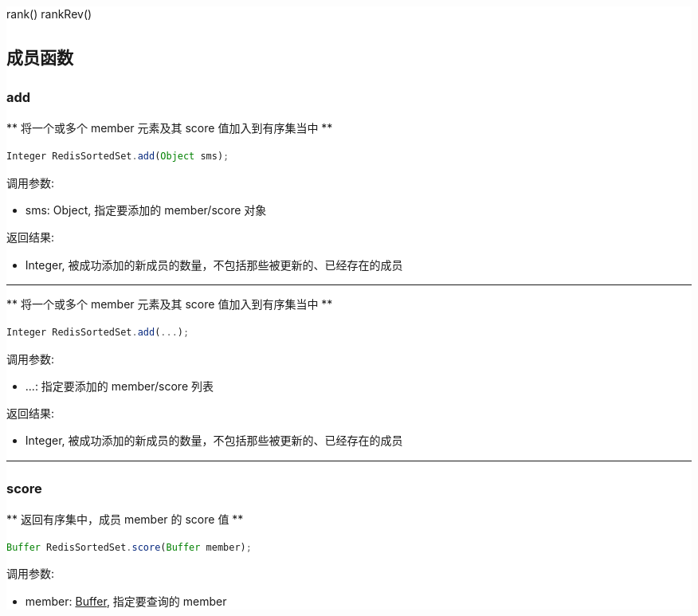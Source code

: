 <text text-anchor="start" x="8" y="-19.5" font-family="Helvetica,sans-Serif" font-size="10.00" fill="#000000">rank()</text>
<text text-anchor="start" x="8" y="-7.5" font-family="Helvetica,sans-Serif" font-size="10.00" fill="#000000">rankRev()</text>
</a>
</g>
</g>

<g id="edge1" class="edge">
<title>object-&gt;RedisSortedSet</title>
<path fill="none" stroke="#000000" d="M43.0085,-175.4948C43.0085,-166.7766 43.0085,-157.6203 43.0085,-148.5279"/>
<polygon fill="#000000" stroke="#000000" points="39.5086,-175.4978 43.0085,-185.4978 46.5086,-175.4979 39.5086,-175.4978"/>
</g>
</g>
</svg></div>

## 成员函数
        
### add
** 将一个或多个 member 元素及其 score 值加入到有序集当中 **

```JavaScript
Integer RedisSortedSet.add(Object sms);
```

调用参数:
* sms: Object, 指定要添加的 member/score 对象

返回结果:
* Integer, 被成功添加的新成员的数量，不包括那些被更新的、已经存在的成员

--------------------------
** 将一个或多个 member 元素及其 score 值加入到有序集当中 **

```JavaScript
Integer RedisSortedSet.add(...);
```

调用参数:
* ...: 指定要添加的 member/score 列表

返回结果:
* Integer, 被成功添加的新成员的数量，不包括那些被更新的、已经存在的成员

--------------------------
### score
** 返回有序集中，成员 member 的 score 值 **

```JavaScript
Buffer RedisSortedSet.score(Buffer member);
```

调用参数:
* member: [Buffer](Buffer.md), 指定要查询的 member
